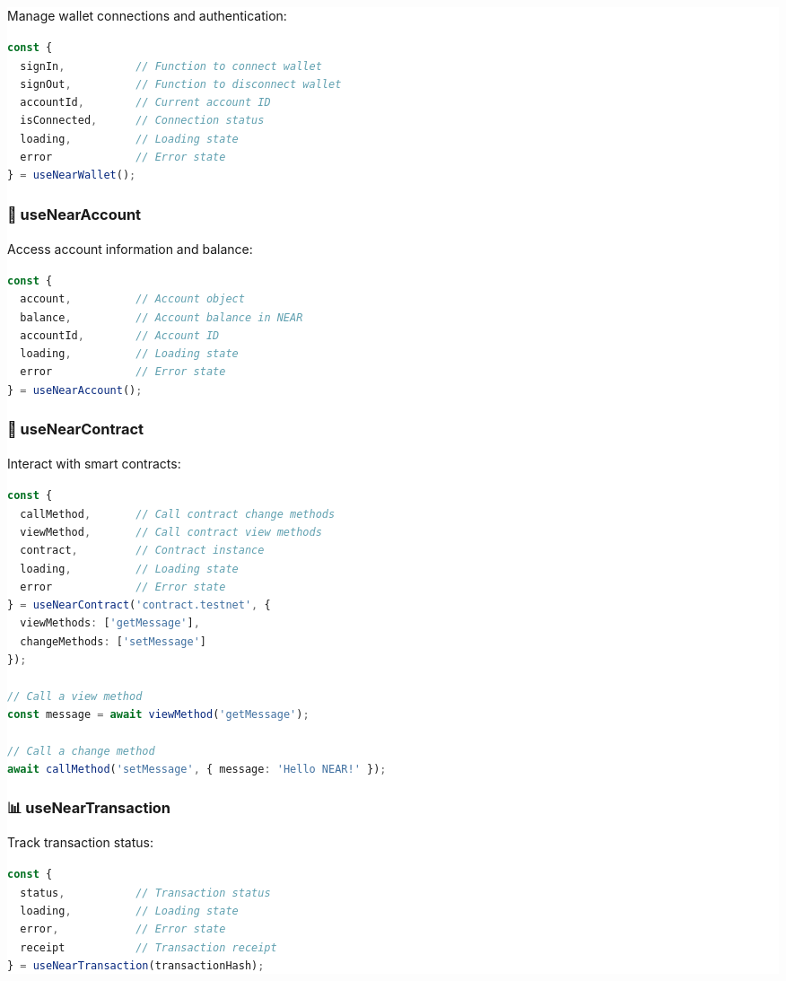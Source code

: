Manage wallet connections and authentication:

```typescript
const {
  signIn,           // Function to connect wallet
  signOut,          // Function to disconnect wallet
  accountId,        // Current account ID
  isConnected,      // Connection status
  loading,          // Loading state
  error             // Error state
} = useNearWallet();
```

### 👤 useNearAccount

Access account information and balance:

```typescript
const {
  account,          // Account object
  balance,          // Account balance in NEAR
  accountId,        // Account ID
  loading,          // Loading state
  error             // Error state
} = useNearAccount();
```

### 📄 useNearContract

Interact with smart contracts:

```typescript
const {
  callMethod,       // Call contract change methods
  viewMethod,       // Call contract view methods
  contract,         // Contract instance
  loading,          // Loading state
  error             // Error state
} = useNearContract('contract.testnet', {
  viewMethods: ['getMessage'],
  changeMethods: ['setMessage']
});

// Call a view method
const message = await viewMethod('getMessage');

// Call a change method
await callMethod('setMessage', { message: 'Hello NEAR!' });
```

### 📊 useNearTransaction

Track transaction status:

```typescript
const {
  status,           // Transaction status
  loading,          // Loading state
  error,            // Error state
  receipt           // Transaction receipt
} = useNearTransaction(transactionHash);
```
